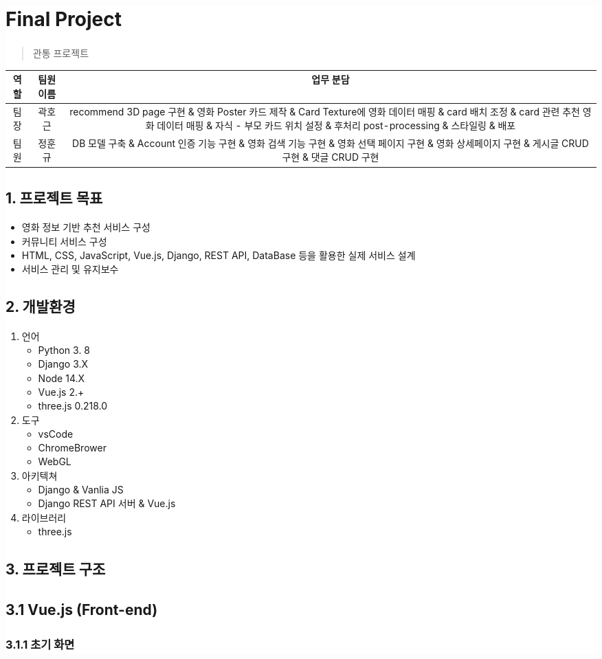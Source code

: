 # Final Project 

> 관통 프로젝트

| 역할 | 팀원 이름 |                          업무 분담                           |
| :--: | :-------: | :----------------------------------------------------------: |
| 팀장 |  곽호근   | recommend 3D page 구현 & 영화 Poster 카드 제작 & Card Texture에 영화 데이터 매핑 & card 배치 조정 & card 관련 추천 영화 데이터 매핑 & 자식 - 부모 카드 위치 설정 & 후처리 post-processing & 스타일링 & 배포 |
| 팀원 |  정훈규   | DB 모델 구축 & Account 인증 기능 구현 & 영화 검색 기능 구현 & 영화 선택 페이지 구현 &  영화 상세페이지 구현 & 게시글 CRUD 구현 & 댓글 CRUD 구현 |



## 1. 프로젝트 목표

- 영화 정보 기반 추천 서비스 구성
- 커뮤니티 서비스 구성
- HTML, CSS, JavaScript, Vue.js, Django, REST API, DataBase 등을 활용한 실제 서비스 설계
- 서비스 관리 및 유지보수



## 2. 개발환경

1. 언어
   - Python 3. 8
   - Django 3.X
   - Node 14.X
   - Vue.js 2.+
   - three.js 0.218.0
2. 도구
   - vsCode
   - ChromeBrower
   - WebGL
3. 아키텍쳐
   - Django & Vanlia JS
   - Django REST API 서버 & Vue.js
4. 라이브러리
   - three.js



## 3. 프로젝트 구조

## 3.1 Vue.js (Front-end)

### 3.1.1 초기 화면
